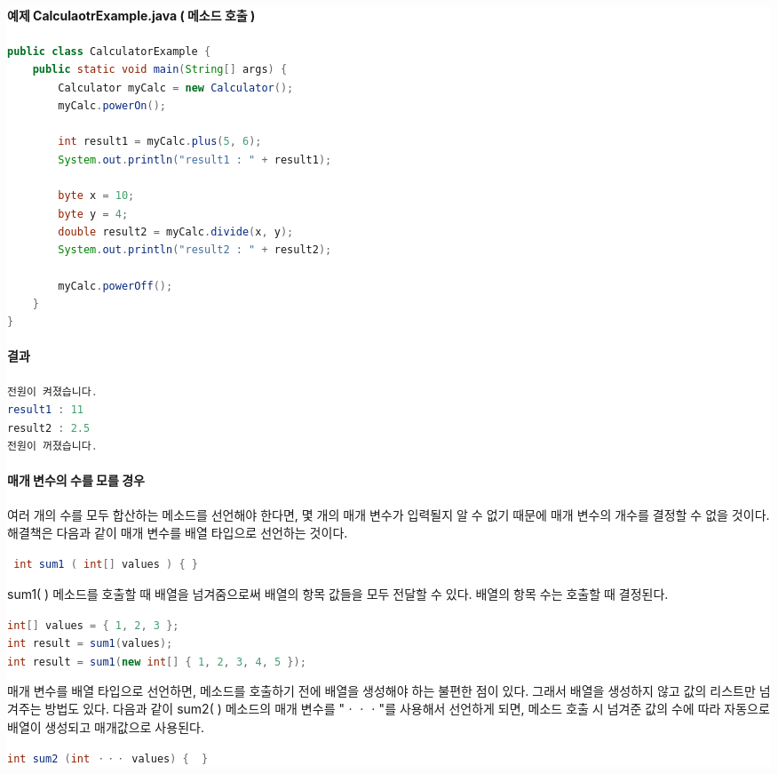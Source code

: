 

#### 예제 CalculaotrExample.java ( 메소드 호출 )

```java
public class CalculatorExample {
    public static void main(String[] args) {
        Calculator myCalc = new Calculator();
        myCalc.powerOn();

        int result1 = myCalc.plus(5, 6);
        System.out.println("result1 : " + result1);

        byte x = 10;
        byte y = 4;
        double result2 = myCalc.divide(x, y);
        System.out.println("result2 : " + result2);

        myCalc.powerOff();
    }
}
```



#### 결과

```java
전원이 켜졌습니다.
result1 : 11
result2 : 2.5
전원이 꺼졌습니다.
```



#### 매개 변수의 수를 모를 경우

여러 개의 수를 모두 합산하는 메소드를 선언해야 한다면, 몇 개의 매개 변수가 입력될지 알 수 없기 때문에 매개 변수의 개수를 결정할 수 없을 것이다. 해결책은 다음과 같이 매개 변수를 배열 타입으로 선언하는 것이다.

```java
 int sum1 ( int[] values ) { }
```

sum1( ) 메소드를 호출할 때 배열을 넘겨줌으로써 배열의 항목 값들을 모두 전달할 수 있다. 배열의 항목 수는 호출할 때 결정된다.

```java
int[] values = { 1, 2, 3 };
int result = sum1(values);
int result = sum1(new int[] { 1, 2, 3, 4, 5 });
```

매개 변수를 배열 타입으로 선언하면, 메소드를 호출하기 전에 배열을 생성해야 하는 불편한 점이 있다. 그래서 배열을 생성하지 않고 값의 리스트만 넘겨주는 방법도 있다. 다음과 같이 sum2( ) 메소드의 매개 변수를 "ㆍㆍㆍ"를 사용해서 선언하게 되면, 메소드 호출 시 넘겨준 값의 수에 따라 자동으로 배열이 생성되고 매개값으로 사용된다.

```java
int sum2 (int ㆍㆍㆍ values) {  }
```
